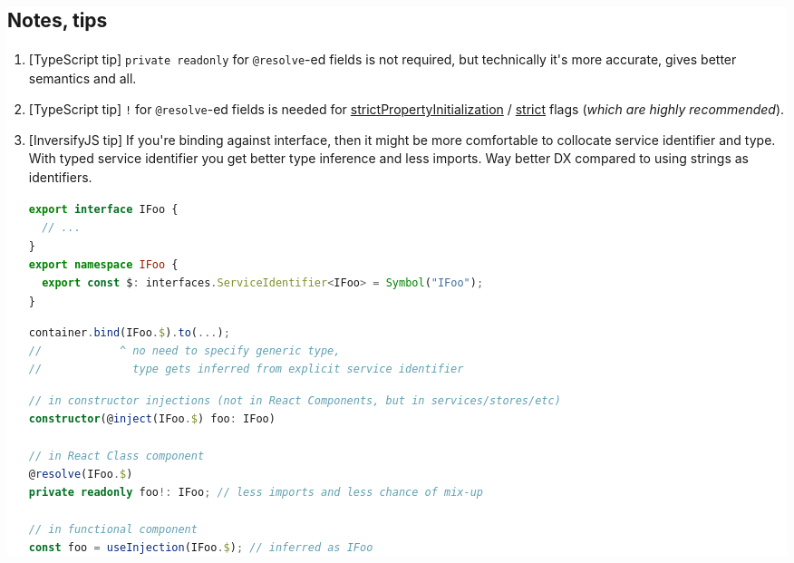 ## Notes, tips

1. \[TypeScript tip\] `private readonly` for `@resolve`-ed fields is not required, but technically it's more accurate, gives better semantics and all.
2. \[TypeScript tip\] `!` for `@resolve`-ed fields is needed for [strictPropertyInitialization](https://www.typescriptlang.org/tsconfig#strictPropertyInitialization) / [strict](https://www.typescriptlang.org/tsconfig#strict) flags (_which are highly recommended_).
3. \[InversifyJS tip\] If you're binding against interface, then it might be more comfortable to collocate service identifier and type. With typed service identifier you get better type inference and less imports. Way better DX compared to using strings as identifiers.

   ```ts
   export interface IFoo {
     // ...
   }
   export namespace IFoo {
     export const $: interfaces.ServiceIdentifier<IFoo> = Symbol("IFoo");
   }
   ```

   ```ts
   container.bind(IFoo.$).to(...);
   //            ^ no need to specify generic type,
   //              type gets inferred from explicit service identifier
   ```

   ```ts
   // in constructor injections (not in React Components, but in services/stores/etc)
   constructor(@inject(IFoo.$) foo: IFoo)

   // in React Class component
   @resolve(IFoo.$)
   private readonly foo!: IFoo; // less imports and less chance of mix-up

   // in functional component
   const foo = useInjection(IFoo.$); // inferred as IFoo

   ```
